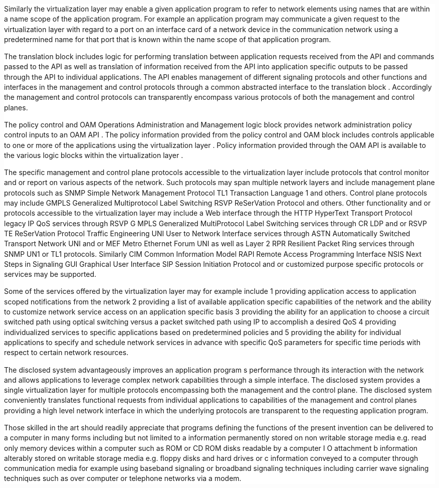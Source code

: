 Similarly the virtualization layer may enable a given application program to refer to network elements using names that are within a name scope of the application program. For example an application program may communicate a given request to the virtualization layer with regard to a port on an interface card of a network device in the communication network using a predetermined name for that port that is known within the name scope of that application program.

The translation block includes logic for performing translation between application requests received from the API and commands passed to the API as well as translation of information received from the API into application specific outputs to be passed through the API to individual applications. The API enables management of different signaling protocols and other functions and interfaces in the management and control protocols through a common abstracted interface to the translation block . Accordingly the management and control protocols can transparently encompass various protocols of both the management and control planes.

The policy control and OAM Operations Administration and Management logic block provides network administration policy control inputs to an OAM API . The policy information provided from the policy control and OAM block includes controls applicable to one or more of the applications using the virtualization layer . Policy information provided through the OAM API is available to the various logic blocks within the virtualization layer .

The specific management and control plane protocols accessible to the virtualization layer include protocols that control monitor and or report on various aspects of the network. Such protocols may span multiple network layers and include management plane protocols such as SNMP Simple Network Management Protocol TL1 Transaction Language 1 and others. Control plane protocols may include GMPLS Generalized Multiprotocol Label Switching RSVP ReSerVation Protocol and others. Other functionality and or protocols accessible to the virtualization layer may include a Web interface through the HTTP HyperText Transport Protocol legacy IP QoS services through RSVP G MPLS Generalized MultiProtocol Label Switching services through CR LDP and or RSVP TE ReSerVation Protocol Traffic Engineering UNI User to Network Interface services through ASTN Automatically Switched Transport Network UNI and or MEF Metro Ethernet Forum UNI as well as Layer 2 RPR Resilient Packet Ring services through SNMP UN1 or TL1 protocols. Similarly CIM Common Information Model RAPI Remote Access Programming Interface NSIS Next Steps in Signaling GUI Graphical User Interface SIP Session Initiation Protocol and or customized purpose specific protocols or services may be supported.

Some of the services offered by the virtualization layer may for example include 1 providing application access to application scoped notifications from the network 2 providing a list of available application specific capabilities of the network and the ability to customize network service access on an application specific basis 3 providing the ability for an application to choose a circuit switched path using optical switching versus a packet switched path using IP to accomplish a desired QoS 4 providing individualized services to specific applications based on predetermined policies and 5 providing the ability for individual applications to specify and schedule network services in advance with specific QoS parameters for specific time periods with respect to certain network resources.

The disclosed system advantageously improves an application program s performance through its interaction with the network and allows applications to leverage complex network capabilities through a simple interface. The disclosed system provides a single virtualization layer for multiple protocols encompassing both the management and the control plane. The disclosed system conveniently translates functional requests from individual applications to capabilities of the management and control planes providing a high level network interface in which the underlying protocols are transparent to the requesting application program.

Those skilled in the art should readily appreciate that programs defining the functions of the present invention can be delivered to a computer in many forms including but not limited to a information permanently stored on non writable storage media e.g. read only memory devices within a computer such as ROM or CD ROM disks readable by a computer I O attachment b information alterably stored on writable storage media e.g. floppy disks and hard drives or c information conveyed to a computer through communication media for example using baseband signaling or broadband signaling techniques including carrier wave signaling techniques such as over computer or telephone networks via a modem.
